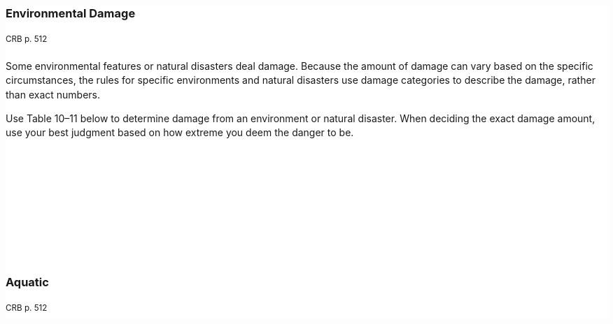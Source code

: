 ### Environmental Damage
<sup>CRB p. 512</sup>

Some environmental features or natural disasters deal damage. Because the amount of damage can vary based on the specific circumstances, the rules for specific environments and natural disasters use damage categories to describe the damage, rather than exact numbers.

Use Table 10–11 below to determine damage from an environment or natural disaster. When deciding the exact damage amount, use your best judgment based on how extreme you deem the danger to be.

![Enviromental Damage](/rules/tables/enviromental-damage.md)

### Aquatic
<sup>CRB p. 512</sup>

